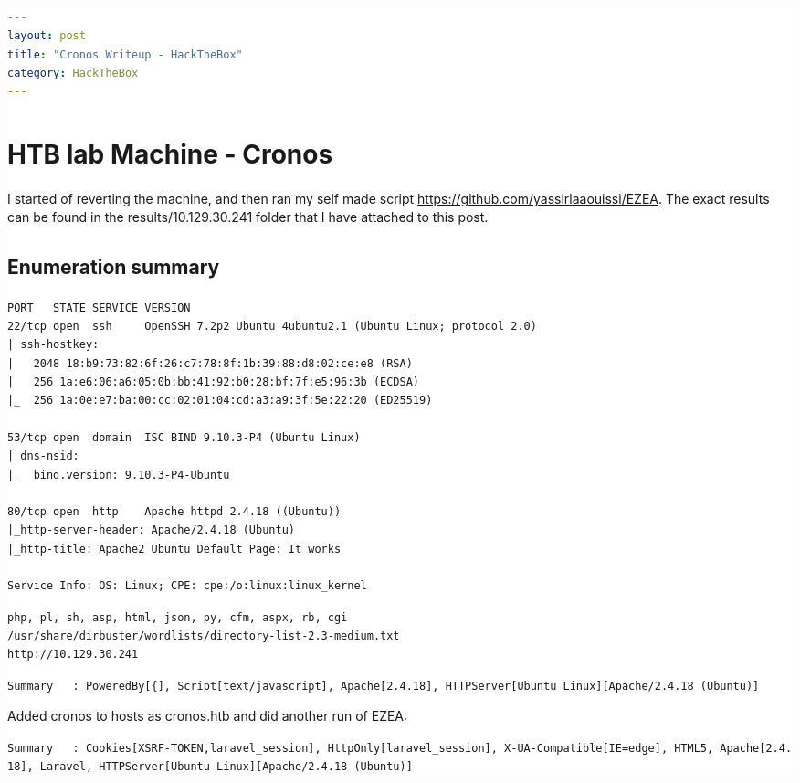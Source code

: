 ```yaml
---
layout: post
title: "Cronos Writeup - HackTheBox"
category: HackTheBox
---
```




# HTB lab Machine - Cronos

I started of reverting the machine, and then ran my self made script https://github.com/yassirlaaouissi/EZEA. The exact results can be found in the results/10.129.30.241 folder that I have attached to this post.

## Enumeration summary

```
PORT   STATE SERVICE VERSION
22/tcp open  ssh     OpenSSH 7.2p2 Ubuntu 4ubuntu2.1 (Ubuntu Linux; protocol 2.0)
| ssh-hostkey:
|   2048 18:b9:73:82:6f:26:c7:78:8f:1b:39:88:d8:02:ce:e8 (RSA)
|   256 1a:e6:06:a6:05:0b:bb:41:92:b0:28:bf:7f:e5:96:3b (ECDSA)
|_  256 1a:0e:e7:ba:00:cc:02:01:04:cd:a3:a9:3f:5e:22:20 (ED25519)

53/tcp open  domain  ISC BIND 9.10.3-P4 (Ubuntu Linux)
| dns-nsid:
|_  bind.version: 9.10.3-P4-Ubuntu

80/tcp open  http    Apache httpd 2.4.18 ((Ubuntu))
|_http-server-header: Apache/2.4.18 (Ubuntu)
|_http-title: Apache2 Ubuntu Default Page: It works

Service Info: OS: Linux; CPE: cpe:/o:linux:linux_kernel

```

```
php, pl, sh, asp, html, json, py, cfm, aspx, rb, cgi
/usr/share/dirbuster/wordlists/directory-list-2.3-medium.txt
http://10.129.30.241
```

```
Summary   : PoweredBy[{], Script[text/javascript], Apache[2.4.18], HTTPServer[Ubuntu Linux][Apache/2.4.18 (Ubuntu)]
```

Added cronos to hosts as cronos.htb and did another run of EZEA:

```
Summary   : Cookies[XSRF-TOKEN,laravel_session], HttpOnly[laravel_session], X-UA-Compatible[IE=edge], HTML5, Apache[2.4.18], Laravel, HTTPServer[Ubuntu Linux][Apache/2.4.18 (Ubuntu)]

```
